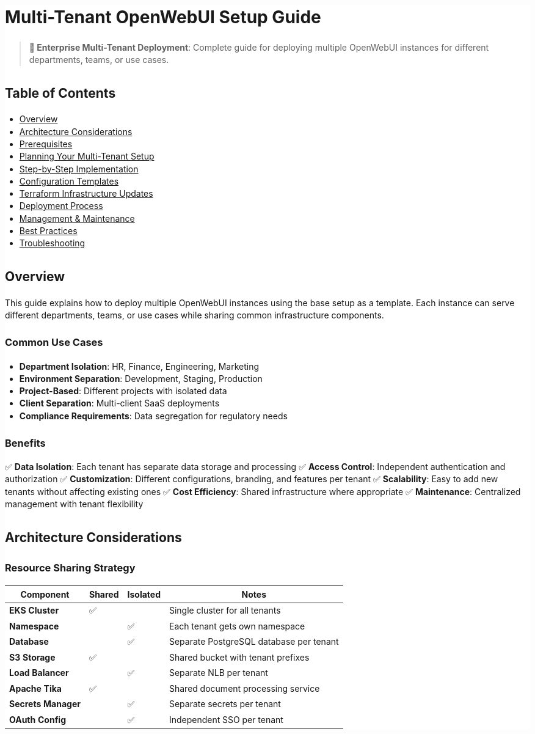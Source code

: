 # Multi-Tenant OpenWebUI Setup Guide

> **🏢 Enterprise Multi-Tenant Deployment**: Complete guide for deploying multiple OpenWebUI instances for different departments, teams, or use cases.

## Table of Contents
- [Overview](#overview)
- [Architecture Considerations](#architecture-considerations)
- [Prerequisites](#prerequisites)
- [Planning Your Multi-Tenant Setup](#planning-your-multi-tenant-setup)
- [Step-by-Step Implementation](#step-by-step-implementation)
- [Configuration Templates](#configuration-templates)
- [Terraform Infrastructure Updates](#terraform-infrastructure-updates)
- [Deployment Process](#deployment-process)
- [Management & Maintenance](#management--maintenance)
- [Best Practices](#best-practices)
- [Troubleshooting](#troubleshooting)

## Overview

This guide explains how to deploy multiple OpenWebUI instances using the base setup as a template. Each instance can serve different departments, teams, or use cases while sharing common infrastructure components.

### Common Use Cases

- **Department Isolation**: HR, Finance, Engineering, Marketing
- **Environment Separation**: Development, Staging, Production
- **Project-Based**: Different projects with isolated data
- **Client Separation**: Multi-client SaaS deployments
- **Compliance Requirements**: Data segregation for regulatory needs

### Benefits

✅ **Data Isolation**: Each tenant has separate data storage and processing
✅ **Access Control**: Independent authentication and authorization
✅ **Customization**: Different configurations, branding, and features per tenant
✅ **Scalability**: Easy to add new tenants without affecting existing ones
✅ **Cost Efficiency**: Shared infrastructure where appropriate
✅ **Maintenance**: Centralized management with tenant flexibility

## Architecture Considerations

### Resource Sharing Strategy

| Component | Shared | Isolated | Notes |
|-----------|--------|----------|-------|
| **EKS Cluster** | ✅ | | Single cluster for all tenants |
| **Namespace** | | ✅ | Each tenant gets own namespace |
| **Database** | | ✅ | Separate PostgreSQL database per tenant |
| **S3 Storage** | ✅ | | Shared bucket with tenant prefixes |
| **Load Balancer** | | ✅ | Separate NLB per tenant |
| **Apache Tika** | ✅ | | Shared document processing service |
| **Secrets Manager** | | ✅ | Separate secrets per tenant |
| **OAuth Config** | | ✅ | Independent SSO per tenant |
